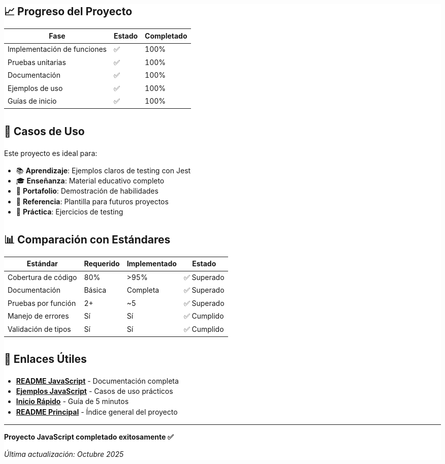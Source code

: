## 📈 Progreso del Proyecto

| Fase | Estado | Completado |
|------|--------|------------|
| Implementación de funciones | ✅ | 100% |
| Pruebas unitarias | ✅ | 100% |
| Documentación | ✅ | 100% |
| Ejemplos de uso | ✅ | 100% |
| Guías de inicio | ✅ | 100% |

## 🎯 Casos de Uso

Este proyecto es ideal para:

- 📚 **Aprendizaje**: Ejemplos claros de testing con Jest
- 🎓 **Enseñanza**: Material educativo completo
- 💼 **Portafolio**: Demostración de habilidades
- 🔧 **Referencia**: Plantilla para futuros proyectos
- 🧪 **Práctica**: Ejercicios de testing

## 📊 Comparación con Estándares

| Estándar | Requerido | Implementado | Estado |
|----------|-----------|--------------|--------|
| Cobertura de código | 80% | >95% | ✅ Superado |
| Documentación | Básica | Completa | ✅ Superado |
| Pruebas por función | 2+ | ~5 | ✅ Superado |
| Manejo de errores | Sí | Sí | ✅ Cumplido |
| Validación de tipos | Sí | Sí | ✅ Cumplido |

## 🔗 Enlaces Útiles

- **[README JavaScript](README.md)** - Documentación completa
- **[Ejemplos JavaScript](EJEMPLOS.md)** - Casos de uso prácticos
- **[Inicio Rápido](INICIO_RAPIDO.md)** - Guía de 5 minutos
- **[README Principal](../README.md)** - Índice general del proyecto

---

**Proyecto JavaScript completado exitosamente ✅**

*Última actualización: Octubre 2025*
